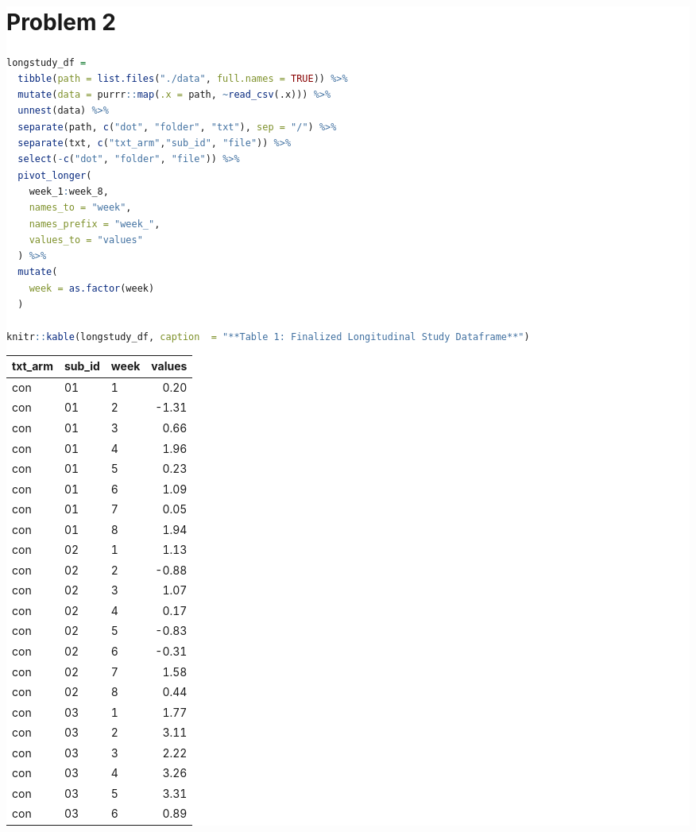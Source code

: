 # Problem 2

``` r
longstudy_df = 
  tibble(path = list.files("./data", full.names = TRUE)) %>% 
  mutate(data = purrr::map(.x = path, ~read_csv(.x))) %>% 
  unnest(data) %>%
  separate(path, c("dot", "folder", "txt"), sep = "/") %>%
  separate(txt, c("txt_arm","sub_id", "file")) %>%
  select(-c("dot", "folder", "file")) %>%
  pivot_longer(
    week_1:week_8, 
    names_to = "week", 
    names_prefix = "week_",
    values_to = "values"
  ) %>%
  mutate(
    week = as.factor(week)
  )

knitr::kable(longstudy_df, caption  = "**Table 1: Finalized Longitudinal Study Dataframe**")
```

| txt\_arm | sub\_id | week | values |
|:---------|:--------|:-----|-------:|
| con      | 01      | 1    |   0.20 |
| con      | 01      | 2    |  -1.31 |
| con      | 01      | 3    |   0.66 |
| con      | 01      | 4    |   1.96 |
| con      | 01      | 5    |   0.23 |
| con      | 01      | 6    |   1.09 |
| con      | 01      | 7    |   0.05 |
| con      | 01      | 8    |   1.94 |
| con      | 02      | 1    |   1.13 |
| con      | 02      | 2    |  -0.88 |
| con      | 02      | 3    |   1.07 |
| con      | 02      | 4    |   0.17 |
| con      | 02      | 5    |  -0.83 |
| con      | 02      | 6    |  -0.31 |
| con      | 02      | 7    |   1.58 |
| con      | 02      | 8    |   0.44 |
| con      | 03      | 1    |   1.77 |
| con      | 03      | 2    |   3.11 |
| con      | 03      | 3    |   2.22 |
| con      | 03      | 4    |   3.26 |
| con      | 03      | 5    |   3.31 |
| con      | 03      | 6    |   0.89 |